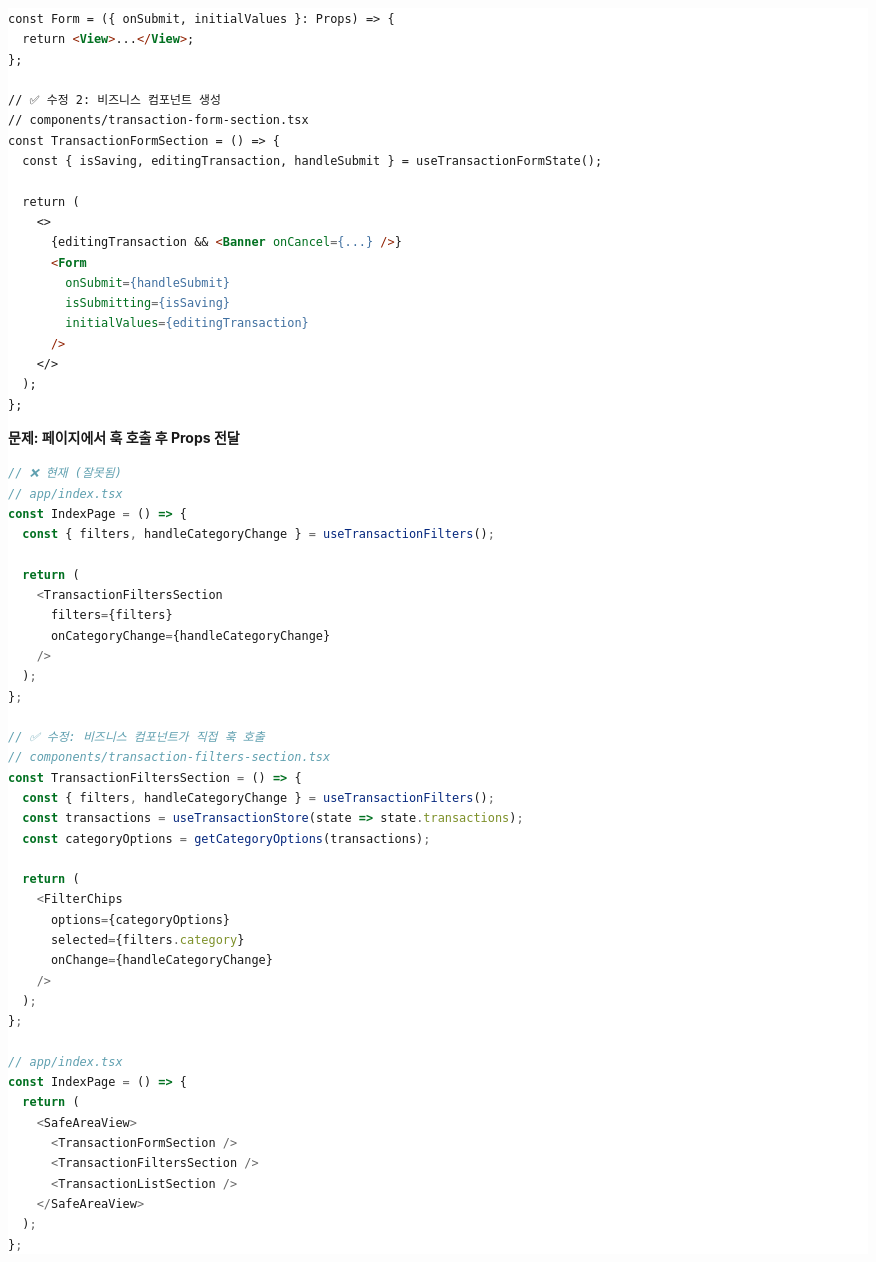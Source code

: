 ```markdown
const Form = ({ onSubmit, initialValues }: Props) => {
  return <View>...</View>;
};

// ✅ 수정 2: 비즈니스 컴포넌트 생성
// components/transaction-form-section.tsx
const TransactionFormSection = () => {
  const { isSaving, editingTransaction, handleSubmit } = useTransactionFormState();
  
  return (
    <>
      {editingTransaction && <Banner onCancel={...} />}
      <Form 
        onSubmit={handleSubmit}
        isSubmitting={isSaving}
        initialValues={editingTransaction}
      />
    </>
  );
};
```

**문제: 페이지에서 훅 호출 후 Props 전달**

```typescript
// ❌ 현재 (잘못됨)
// app/index.tsx
const IndexPage = () => {
  const { filters, handleCategoryChange } = useTransactionFilters();
  
  return (
    <TransactionFiltersSection
      filters={filters}
      onCategoryChange={handleCategoryChange}
    />
  );
};

// ✅ 수정: 비즈니스 컴포넌트가 직접 훅 호출
// components/transaction-filters-section.tsx
const TransactionFiltersSection = () => {
  const { filters, handleCategoryChange } = useTransactionFilters();
  const transactions = useTransactionStore(state => state.transactions);
  const categoryOptions = getCategoryOptions(transactions);
  
  return (
    <FilterChips
      options={categoryOptions}
      selected={filters.category}
      onChange={handleCategoryChange}
    />
  );
};

// app/index.tsx
const IndexPage = () => {
  return (
    <SafeAreaView>
      <TransactionFormSection />
      <TransactionFiltersSection />
      <TransactionListSection />
    </SafeAreaView>
  );
};
```